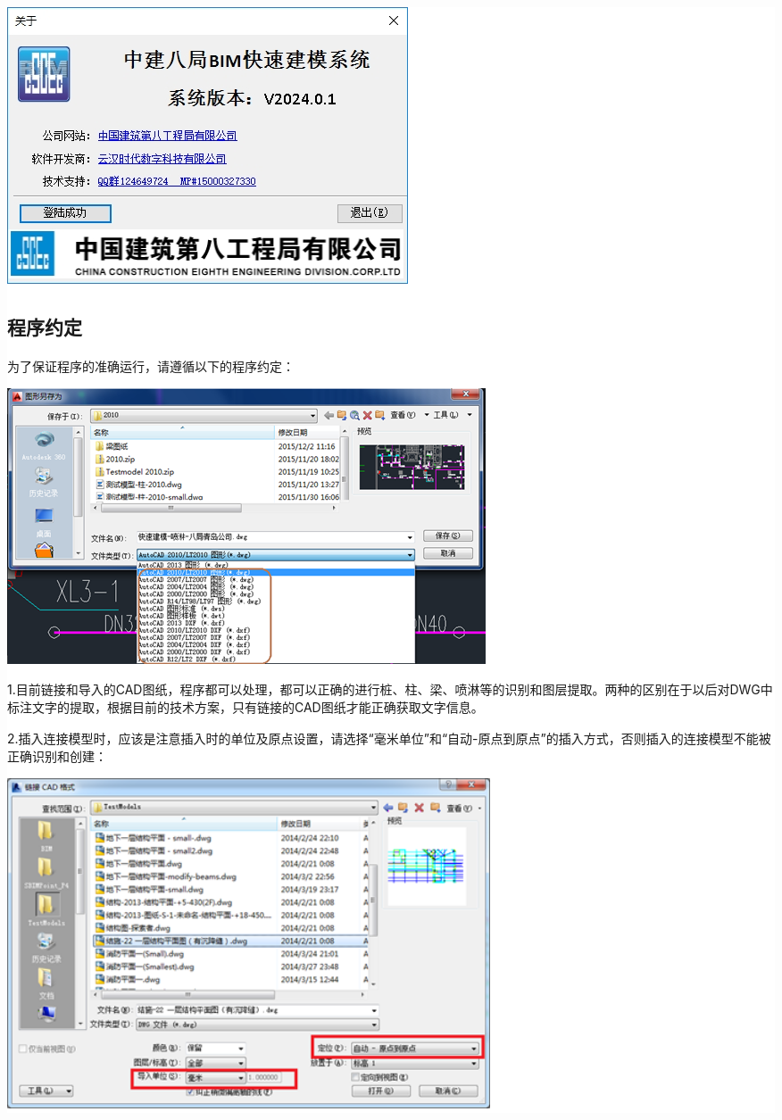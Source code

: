 <img src="图片5.png" alt="图片5"  />

## 程序约定

为了保证程序的准确运行，请遵循以下的程序约定：

![图片17](图片17.png)

1.目前链接和导入的CAD图纸，程序都可以处理，都可以正确的进行桩、柱、梁、喷淋等的识别和图层提取。两种的区别在于以后对DWG中标注文字的提取，根据目前的技术方案，只有链接的CAD图纸才能正确获取文字信息。

2.插入连接模型时，应该是注意插入时的单位及原点设置，请选择“毫米单位”和“自动-原点到原点”的插入方式，否则插入的连接模型不能被正确识别和创建：

<img src="图片18.png" alt="图片18" style="zoom:120%;" />
